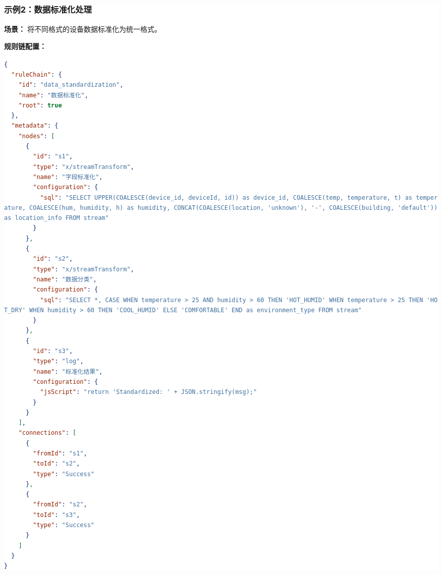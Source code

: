 ### 示例2：数据标准化处理

**场景：** 将不同格式的设备数据标准化为统一格式。

**规则链配置：**
```json
{
  "ruleChain": {
    "id": "data_standardization",
    "name": "数据标准化",
    "root": true
  },
  "metadata": {
    "nodes": [
      {
        "id": "s1",
        "type": "x/streamTransform",
        "name": "字段标准化",
        "configuration": {
          "sql": "SELECT UPPER(COALESCE(device_id, deviceId, id)) as device_id, COALESCE(temp, temperature, t) as temperature, COALESCE(hum, humidity, h) as humidity, CONCAT(COALESCE(location, 'unknown'), '-', COALESCE(building, 'default')) as location_info FROM stream"
        }
      },
      {
        "id": "s2",
        "type": "x/streamTransform",
        "name": "数据分类",
        "configuration": {
          "sql": "SELECT *, CASE WHEN temperature > 25 AND humidity > 60 THEN 'HOT_HUMID' WHEN temperature > 25 THEN 'HOT_DRY' WHEN humidity > 60 THEN 'COOL_HUMID' ELSE 'COMFORTABLE' END as environment_type FROM stream"
        }
      },
      {
        "id": "s3",
        "type": "log",
        "name": "标准化结果",
        "configuration": {
          "jsScript": "return 'Standardized: ' + JSON.stringify(msg);"
        }
      }
    ],
    "connections": [
      {
        "fromId": "s1",
        "toId": "s2",
        "type": "Success"
      },
      {
        "fromId": "s2",
        "toId": "s3",
        "type": "Success"
      }
    ]
  }
}
```
